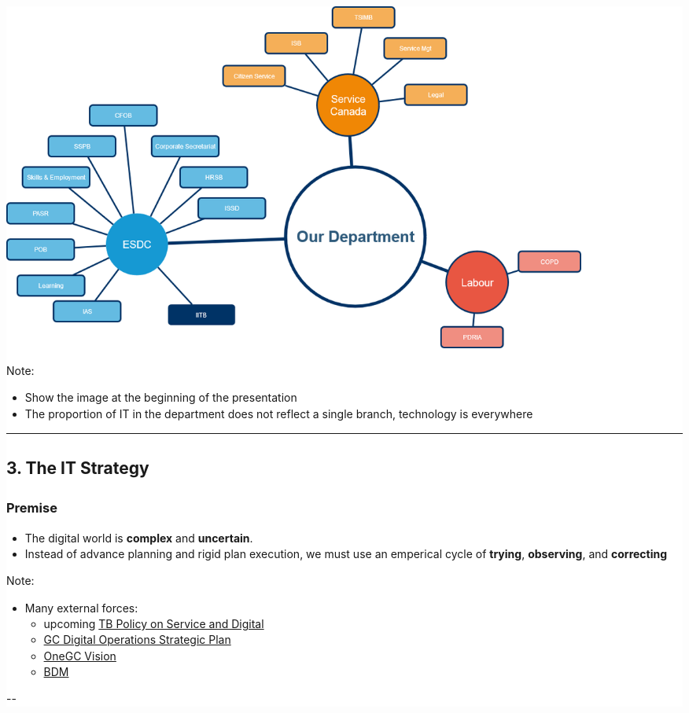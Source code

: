 <img src="assets/images/ESDC_overview_ubiquitous_tech.png" alt="IIT branch in relation to the others" height="85%" width="85%">

Note:

- Show the image at the beginning of the presentation
- The proportion of IT in the department does not reflect a single branch, technology is everywhere

---

## 3. The IT Strategy

### Premise

- The digital world is **complex** and **uncertain**.
- Instead of advance planning and rigid plan execution, we must use an emperical cycle of **trying**, **observing**, and **correcting**

Note:

- Many external forces:
  - upcoming [TB Policy on Service and Digital](https://www.tbs-sct.gc.ca/pol/doc-eng.aspx?id=32603)
  - [GC Digital Operations Strategic Plan](https://www.canada.ca/en/government/system/digital-government/digital-operations-strategic-plan-2018-2022.html)
  - [OneGC Vision](https://gccollab.ca/groups/profile/154708/enonegc-ungcfrungc)
  - [BDM](http://esdc.prv/en/intersection/2019/10/tr1_10-21_1571928232401.shtml)

--

